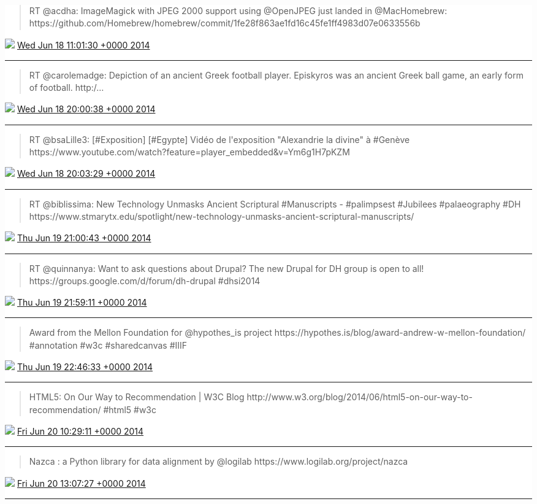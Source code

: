 > RT @acdha: ImageMagick with JPEG 2000 support using @OpenJPEG just landed in @MacHomebrew: https://github\.com/Homebrew/homebrew/commit/1fe28f863ae1fd16c45fe1ff4983d07e0633556b

<img src="../../media/tweet.ico" width="12" /> [Wed Jun 18 11:01:30 +0000 2014](https://twitter.com/regisrob/status/479217335262539776)

----

> RT @carolemadge: Depiction of an ancient Greek football player\. Episkyros was an ancient Greek ball game, an early form of football\. http:/…

<img src="../../media/tweet.ico" width="12" /> [Wed Jun 18 20:00:38 +0000 2014](https://twitter.com/regisrob/status/479353011857534976)

----

> RT @bsaLille3: \[\#Exposition\] \[\#Egypte\] Vidéo de l'exposition "Alexandrie la divine" à \#Genève https://www\.youtube\.com/watch?feature\=player\_embedded&v\=Ym6g1H7pKZM

<img src="../../media/tweet.ico" width="12" /> [Wed Jun 18 20:03:29 +0000 2014](https://twitter.com/regisrob/status/479353727015723009)

----

> RT @biblissima: New Technology Unmasks Ancient Scriptural \#Manuscripts \- \#palimpsest \#Jubilees \#palaeography \#DH https://www\.stmarytx\.edu/spotlight/new\-technology\-unmasks\-ancient\-scriptural\-manuscripts/

<img src="../../media/tweet.ico" width="12" /> [Thu Jun 19 21:00:43 +0000 2014](https://twitter.com/regisrob/status/479730518062563328)

----

> RT @quinnanya: Want to ask questions about Drupal? The new Drupal for DH group is open to all\! https://groups\.google\.com/d/forum/dh\-drupal \#dhsi2014

<img src="../../media/tweet.ico" width="12" /> [Thu Jun 19 21:59:11 +0000 2014](https://twitter.com/regisrob/status/479745232830218240)

----

> Award from the Mellon Foundation for @hypothes\_is project https://hypothes\.is/blog/award\-andrew\-w\-mellon\-foundation/ \#annotation \#w3c \#sharedcanvas \#IIIF

<img src="../../media/tweet.ico" width="12" /> [Thu Jun 19 22:46:33 +0000 2014](https://twitter.com/regisrob/status/479757154765651968)

----

> HTML5: On Our Way to Recommendation \| W3C Blog http://www\.w3\.org/blog/2014/06/html5\-on\-our\-way\-to\-recommendation/ \#html5 \#w3c

<img src="../../media/tweet.ico" width="12" /> [Fri Jun 20 10:29:11 +0000 2014](https://twitter.com/regisrob/status/479933975503192065)

----

> Nazca : a Python library for data alignment by @logilab https://www\.logilab\.org/project/nazca

<img src="../../media/tweet.ico" width="12" /> [Fri Jun 20 13:07:27 +0000 2014](https://twitter.com/regisrob/status/479973805733851136)

----
